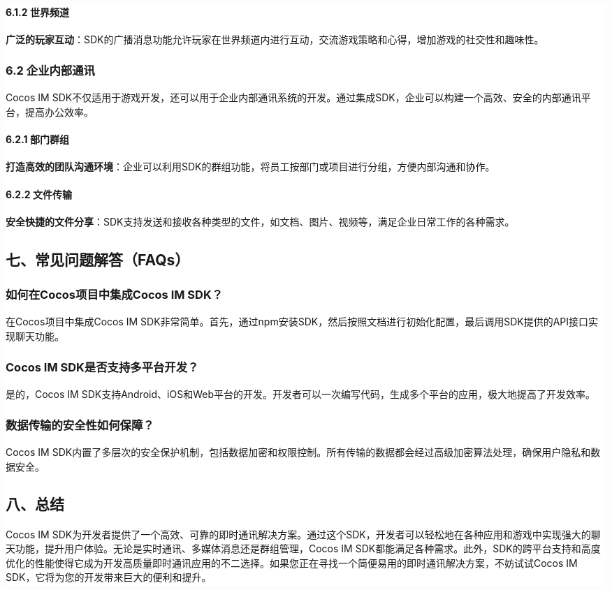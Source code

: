 #### 6.1.2 世界频道

**广泛的玩家互动**：SDK的广播消息功能允许玩家在世界频道内进行互动，交流游戏策略和心得，增加游戏的社交性和趣味性。

### 6.2 企业内部通讯

Cocos IM SDK不仅适用于游戏开发，还可以用于企业内部通讯系统的开发。通过集成SDK，企业可以构建一个高效、安全的内部通讯平台，提高办公效率。

#### 6.2.1 部门群组

**打造高效的团队沟通环境**：企业可以利用SDK的群组功能，将员工按部门或项目进行分组，方便内部沟通和协作。

#### 6.2.2 文件传输

**安全快捷的文件分享**：SDK支持发送和接收各种类型的文件，如文档、图片、视频等，满足企业日常工作的各种需求。

## 七、常见问题解答（FAQs）

### **如何在Cocos项目中集成Cocos IM SDK？**

在Cocos项目中集成Cocos IM SDK非常简单。首先，通过npm安装SDK，然后按照文档进行初始化配置，最后调用SDK提供的API接口实现聊天功能。

### **Cocos IM SDK是否支持多平台开发？**

是的，Cocos IM SDK支持Android、iOS和Web平台的开发。开发者可以一次编写代码，生成多个平台的应用，极大地提高了开发效率。

### **数据传输的安全性如何保障？**

Cocos IM SDK内置了多层次的安全保护机制，包括数据加密和权限控制。所有传输的数据都会经过高级加密算法处理，确保用户隐私和数据安全。

## 八、总结

Cocos IM SDK为开发者提供了一个高效、可靠的即时通讯解决方案。通过这个SDK，开发者可以轻松地在各种应用和游戏中实现强大的聊天功能，提升用户体验。无论是实时通讯、多媒体消息还是群组管理，Cocos IM SDK都能满足各种需求。此外，SDK的跨平台支持和高度优化的性能使得它成为开发高质量即时通讯应用的不二选择。如果您正在寻找一个简便易用的即时通讯解决方案，不妨试试Cocos IM SDK，它将为您的开发带来巨大的便利和提升。